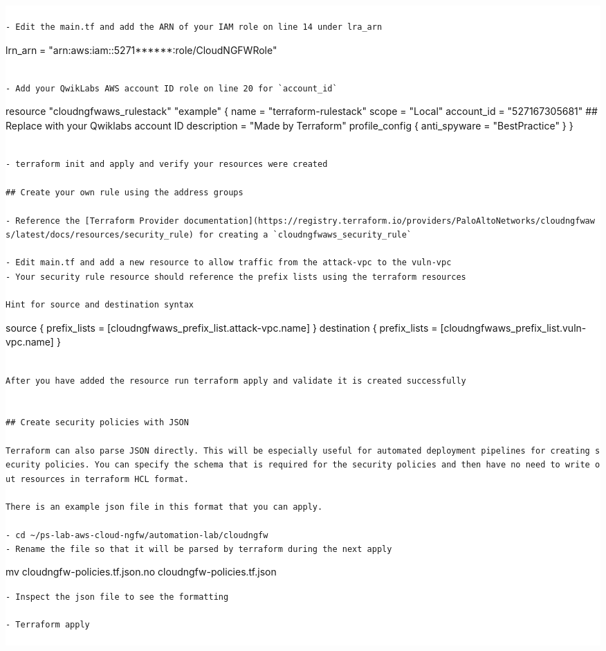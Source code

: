 ```

- Edit the main.tf and add the ARN of your IAM role on line 14 under lra_arn

```
lrn_arn = "arn:aws:iam::5271******:role/CloudNGFWRole"
```

- Add your QwikLabs AWS account ID role on line 20 for `account_id`

```
resource "cloudngfwaws_rulestack" "example" {
  name        = "terraform-rulestack"
  scope       = "Local"
  account_id  = "527167305681" ## Replace with your Qwiklabs account ID
  description = "Made by Terraform"
  profile_config {
    anti_spyware = "BestPractice"
  }
}
```

- terraform init and apply and verify your resources were created

## Create your own rule using the address groups

- Reference the [Terraform Provider documentation](https://registry.terraform.io/providers/PaloAltoNetworks/cloudngfwaws/latest/docs/resources/security_rule) for creating a `cloudngfwaws_security_rule`

- Edit main.tf and add a new resource to allow traffic from the attack-vpc to the vuln-vpc
- Your security rule resource should reference the prefix lists using the terraform resources

Hint for source and destination syntax
```
  source {
        prefix_lists = [cloudngfwaws_prefix_list.attack-vpc.name]
  }
  destination {
    prefix_lists = [cloudngfwaws_prefix_list.vuln-vpc.name]
  }
```

After you have added the resource run terraform apply and validate it is created successfully


## Create security policies with JSON

Terraform can also parse JSON directly. This will be especially useful for automated deployment pipelines for creating security policies. You can specify the schema that is required for the security policies and then have no need to write out resources in terraform HCL format.

There is an example json file in this format that you can apply.

- cd ~/ps-lab-aws-cloud-ngfw/automation-lab/cloudngfw
- Rename the file so that it will be parsed by terraform during the next apply

```
mv cloudngfw-policies.tf.json.no cloudngfw-policies.tf.json
```
- Inspect the json file to see the formatting

- Terraform apply


```